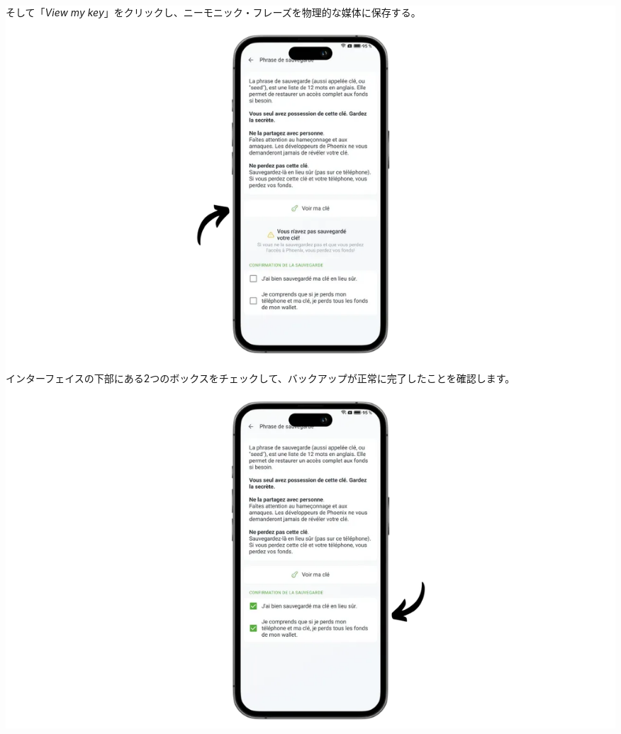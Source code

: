 そして「*View my key*」をクリックし、ニーモニック・フレーズを物理的な媒体に保存する。

![Image](assets/fr/09.webp)

インターフェイスの下部にある2つのボックスをチェックして、バックアップが正常に完了したことを確認します。

![Image](assets/fr/10.webp)
